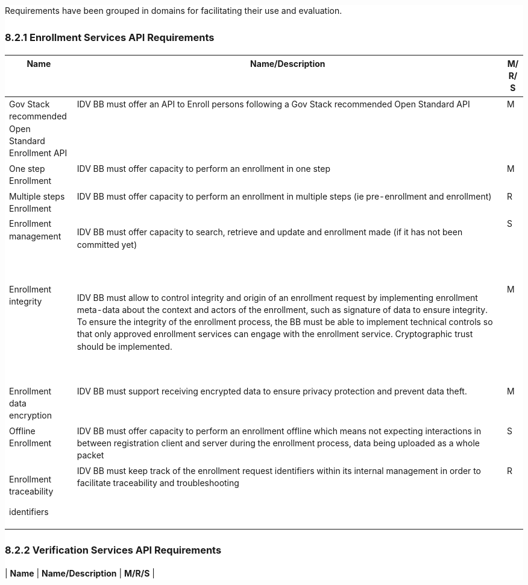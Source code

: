 Requirements have been grouped in domains for facilitating their use and evaluation.

### 8.2.1  Enrollment Services API Requirements

| **Name**                                           | **Name/Description**                                                                                                                                                                                                                                                                                                                                                                                                                                                 | **M/R/S** |
| -------------------------------------------------- | -------------------------------------------------------------------------------------------------------------------------------------------------------------------------------------------------------------------------------------------------------------------------------------------------------------------------------------------------------------------------------------------------------------------------------------------------------------------- | --------- |
| Gov Stack recommended Open Standard Enrollment API | IDV BB must offer an API to Enroll persons following a Gov Stack recommended Open Standard API                                                                                                                                                                                                                                                                                                                                                                       | M         |
| One step Enrollment                                | IDV BB must offer capacity to perform an enrollment in one step                                                                                                                                                                                                                                                                                                                                                                                                      | M         |
| Multiple steps Enrollment                          | IDV BB must offer capacity to perform an enrollment in multiple steps (ie pre-enrollment and enrollment)                                                                                                                                                                                                                                                                                                                                                             | R         |
| Enrollment management                              | <p>IDV BB must offer capacity to search, retrieve and update and enrollment made (if it has not been committed yet)</p><p><br></p>                                                                                                                                                                                                                                                                                                                                   | S         |
| Enrollment integrity                               | <p>IDV BB must allow to control integrity and origin of an enrollment request by implementing enrollment meta-data about the context and actors of the enrollment, such as signature of data to ensure integrity. To ensure the integrity of the enrollment process, the BB must be able to implement technical controls so that only approved enrollment services can engage with the enrollment service. Cryptographic trust should be implemented.</p><p><br></p> | M         |
| Enrollment data encryption                         | IDV BB must support receiving encrypted data to ensure privacy protection and prevent data theft.                                                                                                                                                                                                                                                                                                                                                                    | M         |
| Offline Enrollment                                 | IDV BB must offer capacity to perform an enrollment offline which means not expecting interactions in between registration client and server during the enrollment process, data being uploaded as a whole packet                                                                                                                                                                                                                                                    | S         |
| <p>Enrollment traceability</p><p>identifiers</p>   | IDV BB must keep track of the enrollment request identifiers within its internal management in order to facilitate traceability and troubleshooting                                                                                                                                                                                                                                                                                                                  | R         |

### 8.2.2  Verification Services API Requirements

| **Name**                                                      | **Name/Description**                                                                                                                                                                                                                                                                                                                                                                                                             | **M/R/S** |